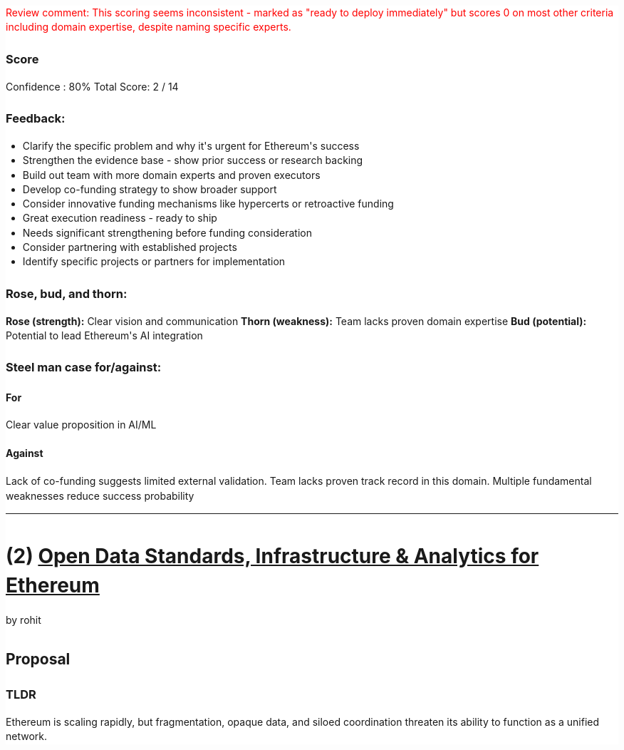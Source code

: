 <span style="color:red">Review comment: This scoring seems inconsistent - marked as "ready to deploy immediately" but scores 0 on most other criteria including domain expertise, despite naming specific experts.</span>

### Score

Confidence : 80%
Total Score: 2 / 14

### Feedback:

- Clarify the specific problem and why it's urgent for Ethereum's success
- Strengthen the evidence base - show prior success or research backing
- Build out team with more domain experts and proven executors
- Develop co-funding strategy to show broader support
- Consider innovative funding mechanisms like hypercerts or retroactive funding
- Great execution readiness - ready to ship
- Needs significant strengthening before funding consideration
- Consider partnering with established projects
- Identify specific projects or partners for implementation

### Rose, bud, and thorn:

**Rose (strength):** Clear vision and communication
**Thorn (weakness):** Team lacks proven domain expertise
**Bud (potential):** Potential to lead Ethereum's AI integration

### Steel man case for/against:

#### For

Clear value proposition in AI/ML

#### Against

Lack of co-funding suggests limited external validation. Team lacks proven track record in this domain. Multiple fundamental weaknesses reduce success probability


---

# (2) [Open Data Standards, Infrastructure & Analytics for Ethereum](https://gov.gitcoin.co/t/gg24-sensemaking-open-data-standards-infrastructure-analytics-for-ethereum/23000)

by rohit

## Proposal

### TLDR

Ethereum is scaling rapidly, but fragmentation, opaque data, and siloed coordination threaten its ability to function as a unified network.
